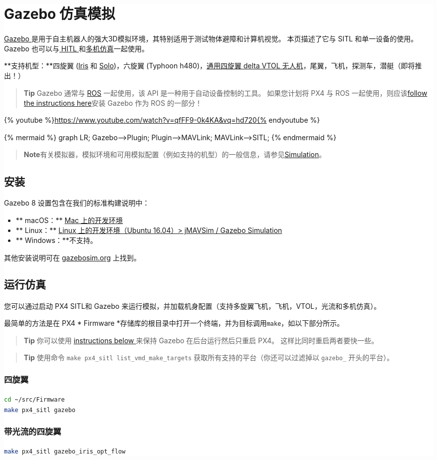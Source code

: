 # Gazebo 仿真模拟



[ Gazebo ](http://gazebosim.org)是用于自主机器人的强大3D模拟环境，其特别适用于测试物体避障和计算机视觉。 本页描述了它与 SITL 和单一设备的使用。 Gazebo 也可以与[ HITL ](../simulation/hitl.md)和[多机仿真](../simulation/multi-vehicle-simulation.md)一起使用。

**支持机型：**四旋翼 ([Iris](../airframes/airframe_reference.md#copter_quadrotor_wide_3dr_iris_quadrotor) 和 [Solo](../airframes/airframe_reference.md#copter_quadrotor_x_3dr_solo))，六旋翼 (Typhoon h480)，[通用四旋翼 delta VTOL 无人机](../airframes/airframe_reference.md#vtol_standard_vtol_generic_quad_delta_vtol)，尾翼，飞机，探测车，潜艇（即将推出！）

> **Tip** Gazebo 通常与 [ROS](../ros/README.md) 一起使用，该 API 是一种用于自动设备控制的工具。 如果您计划将 PX4 与 ROS 一起使用，则应该[follow the instructions here](../simulation/ros_interface.md)安装 Gazebo 作为 ROS 的一部分！

{% youtube %}https://www.youtube.com/watch?v=qfFF9-0k4KA&vq=hd720{% endyoutube %}

{% mermaid %} graph LR; Gazebo-->Plugin; Plugin-->MAVLink; MAVLink-->SITL; {% endmermaid %}

> **Note**有关模拟器，模拟环境和可用模拟配置（例如支持的机型）的一般信息，请参见[Simulation](/simulation/README.md)。

## 安装

Gazebo 8 设置包含在我们的标准构建说明中：

* ** macOS：** [ Mac 上的开发环境](../setup/dev_env_mac.md)
* ** Linux：** [ Linux 上的开发环境（Ubuntu 16.04）> jMAVSim / Gazebo Simulation ](../setup/dev_env_linux.md#jmavsimgazebo-simulation)
* ** Windows：**不支持。

其他安装说明可在 [gazebosim.org](http://gazebosim.org/tutorials?cat=guided_b&tut=guided_b1) 上找到。

## 运行仿真

您可以通过启动 PX4 SITL和 Gazebo 来运行模拟，并加载机身配置（支持多旋翼飞机，飞机，VTOL，光流和多机仿真）。

最简单的方法是在 PX4 * Firmware *存储库的根目录中打开一个终端，并为目标调用` make `，如以下部分所示。

> **Tip** 你可以使用 [ instructions below ](#start_px4_sim_separately) 来保持 Gazebo 在后台运行然后只重启 PX4。 这样比同时重启两者要快一些。

<span></span>

> **Tip** 使用命令 `make px4_sitl list_vmd_make_targets` 获取所有支持的平台（你还可以过滤掉以 `gazebo_` 开头的平台）。

### 四旋翼

```sh
cd ~/src/Firmware
make px4_sitl gazebo
```

### 带光流的四旋翼

```sh
make px4_sitl gazebo_iris_opt_flow
```
